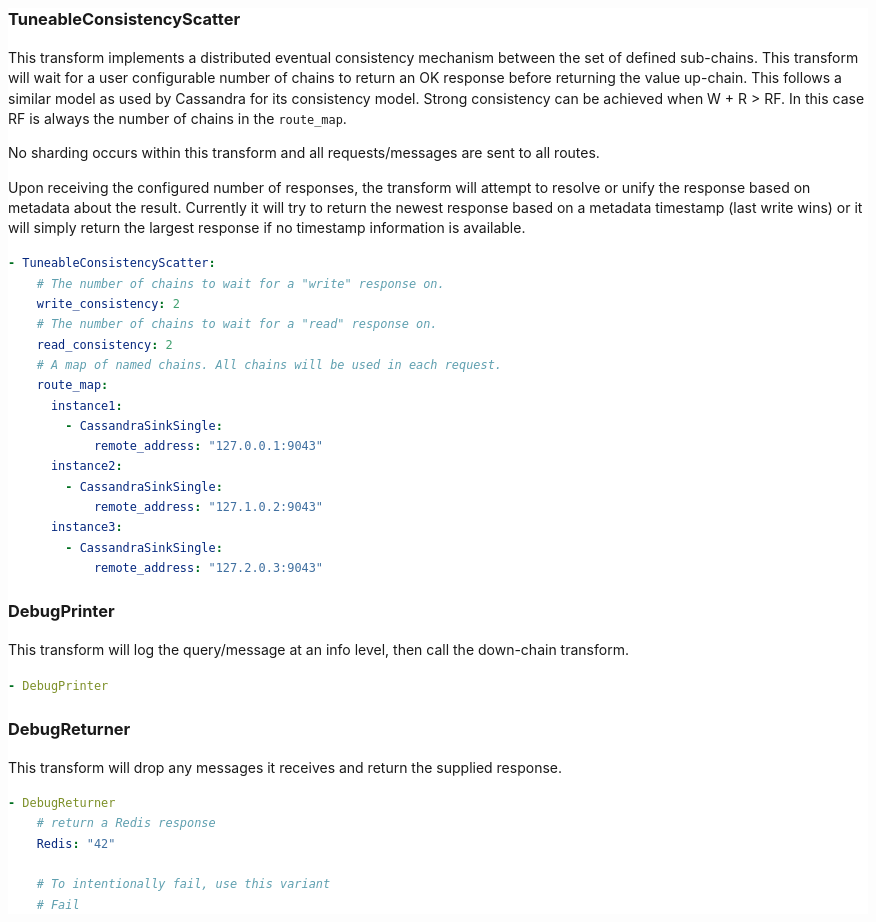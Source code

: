 ### TuneableConsistencyScatter

This transform implements a distributed eventual consistency mechanism between the set of defined sub-chains. This transform will wait for a user configurable number of chains to return an OK response before returning the value up-chain. This follows a similar model as used by Cassandra for its consistency model. Strong consistency can be achieved when W + R > RF. In this case RF is always the number of chains in the `route_map`.

No sharding occurs within this transform and all requests/messages are sent to all routes.

Upon receiving the configured number of responses, the transform will attempt to resolve or unify the response based on metadata about the result. Currently it will try to return the newest response based on a metadata timestamp (last write wins) or it will simply return the largest response if no timestamp information is available.

```yaml
- TuneableConsistencyScatter:
    # The number of chains to wait for a "write" response on.
    write_consistency: 2
    # The number of chains to wait for a "read" response on.
    read_consistency: 2
    # A map of named chains. All chains will be used in each request.
    route_map:
      instance1:
        - CassandraSinkSingle:
            remote_address: "127.0.0.1:9043"
      instance2:
        - CassandraSinkSingle:
            remote_address: "127.1.0.2:9043"
      instance3:
        - CassandraSinkSingle:
            remote_address: "127.2.0.3:9043"
```

### DebugPrinter

This transform will log the query/message at an info level, then call the down-chain transform.

```YAML
- DebugPrinter
```

### DebugReturner

This transform will drop any messages it receives and return the supplied response.

```yaml
- DebugReturner
    # return a Redis response
    Redis: "42"
   
    # To intentionally fail, use this variant 
    # Fail
```
